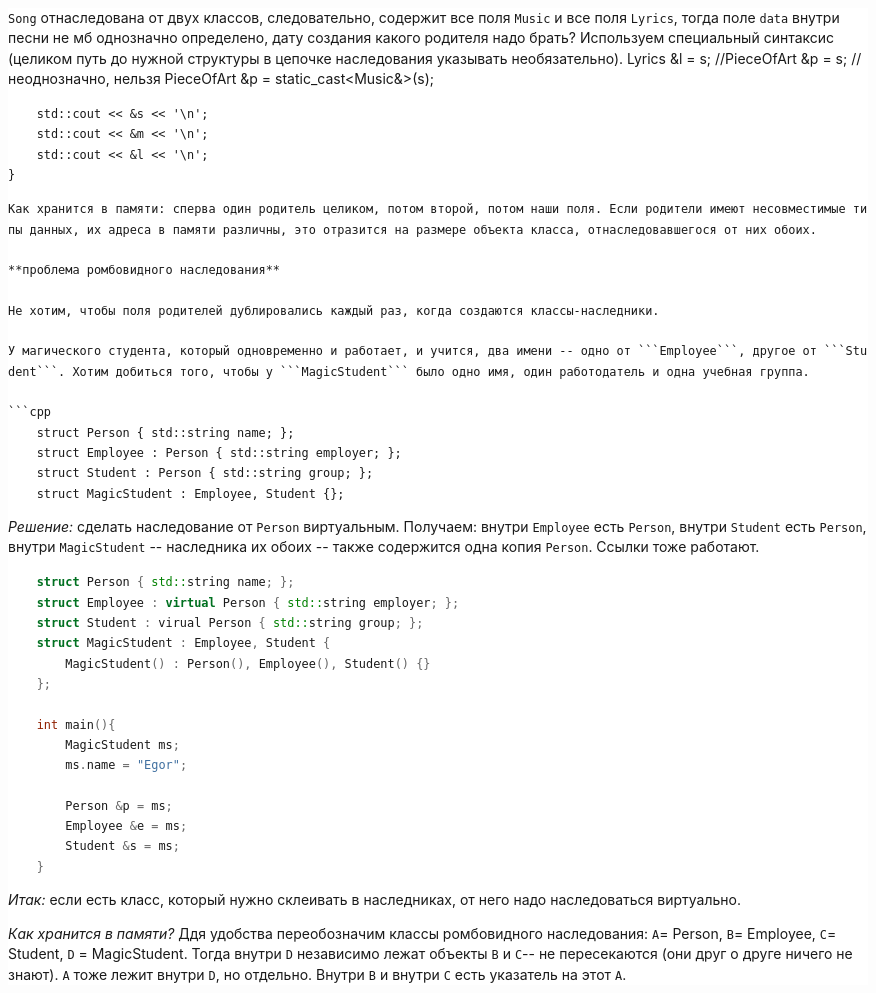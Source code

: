 ```Song``` отнаследована от двух классов, следовательно, содержит все поля ```Music``` и все поля ```Lyrics```, тогда поле ```data``` внутри песни не мб однозначно определено, дату создания какого родителя надо брать? Используем специальный синтаксис (целиком путь до нужной структуры в цепочке наследования указывать необязательно).
        Lyrics &l = s;
        //PieceOfArt &p = s; //неоднозначно, нельзя
        PieceOfArt &p = static_cast<Music&>(s);
        
        std::cout << &s << '\n';
        std::cout << &m << '\n';
        std::cout << &l << '\n';
    }
```
Как хранится в памяти: сперва один родитель целиком, потом второй, потом наши поля. Если родители имеют несовместимые типы данных, их адреса в памяти различны, это отразится на размере объекта класса, отнаследовавшегося от них обоих. 

**проблема ромбовидного наследования**

Не хотим, чтобы поля родителей дублировались каждый раз, когда создаются классы-наследники.

У магического студента, который одновременно и работает, и учится, два имени -- одно от ```Employee```, другое от ```Student```. Хотим добиться того, чтобы у ```MagicStudent``` было одно имя, один работодатель и одна учебная группа. 

```cpp
    struct Person { std::string name; };
    struct Employee : Person { std::string employer; };
    struct Student : Person { std::string group; };
    struct MagicStudent : Employee, Student {};
```
*Решение:* сделать наследование от ```Person``` виртуальным. Получаем: внутри ```Employee``` есть ```Person```, внутри ```Student``` есть ```Person```, внутри ```MagicStudent``` -- наследника их обоих -- также содержится одна копия ```Person```. Ссылки тоже работают.

```cpp
    struct Person { std::string name; };
    struct Employee : virtual Person { std::string employer; };
    struct Student : virual Person { std::string group; };
    struct MagicStudent : Employee, Student {
    	MagicStudent() : Person(), Employee(), Student() {}
    };
    
    int main(){
        MagicStudent ms;
        ms.name = "Egor";
        
        Person &p = ms;
        Employee &e = ms;
        Student &s = ms;
    }
```
*Итак:* если есть класс, который нужно склеивать в наследниках, от него надо наследоваться виртуально.

*Как хранится в памяти?* Ддя удобства переобозначим классы ромбовидного наследования: ```A```= Person, ```B```= Employee, ```C```= Student, ```D``` = MagicStudent. Тогда внутри ```D``` независимо лежат объекты ```B``` и ```C```-- не пересекаются (они друг о друге ничего не знают). ```A``` тоже лежит внутри ```D```, но отдельно. Внутри ```B``` и внутри ```C``` есть указатель на этот ```A```.
